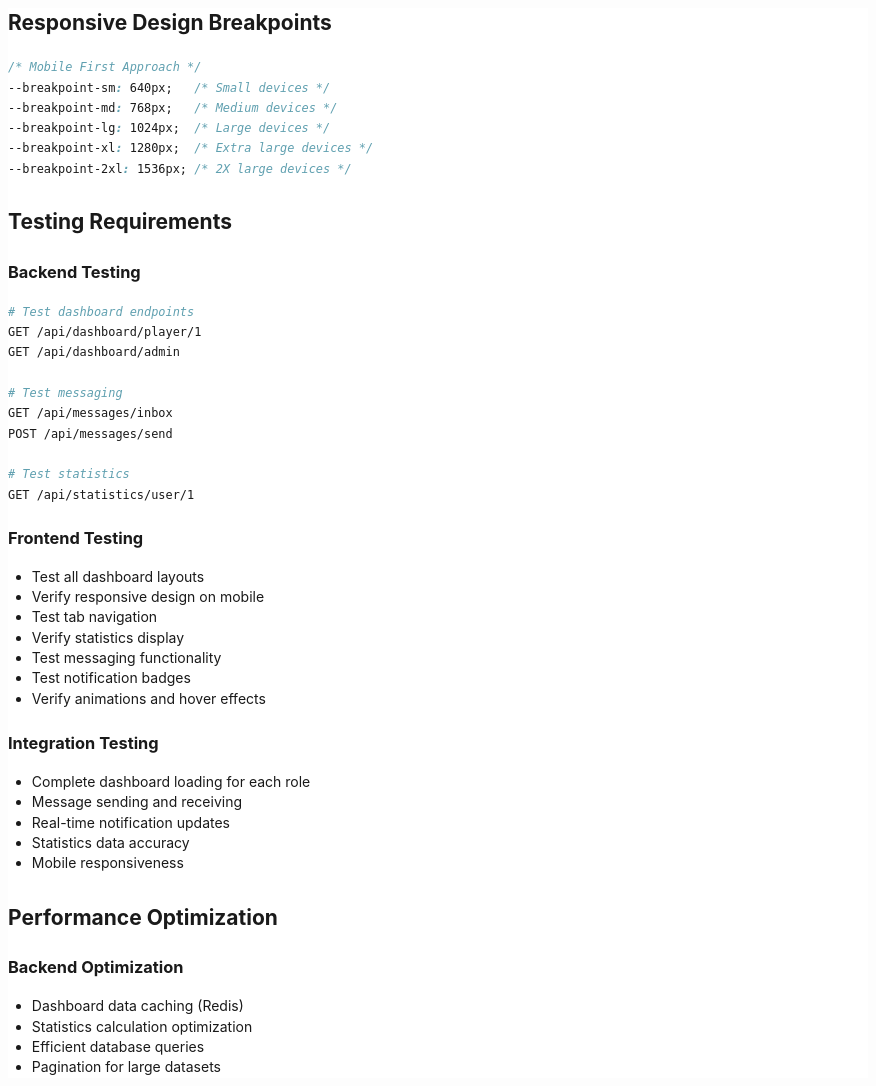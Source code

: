 ## Responsive Design Breakpoints
```css
/* Mobile First Approach */
--breakpoint-sm: 640px;   /* Small devices */
--breakpoint-md: 768px;   /* Medium devices */
--breakpoint-lg: 1024px;  /* Large devices */
--breakpoint-xl: 1280px;  /* Extra large devices */
--breakpoint-2xl: 1536px; /* 2X large devices */
```

## Testing Requirements

### Backend Testing
```bash
# Test dashboard endpoints
GET /api/dashboard/player/1
GET /api/dashboard/admin

# Test messaging
GET /api/messages/inbox
POST /api/messages/send

# Test statistics
GET /api/statistics/user/1
```

### Frontend Testing
- Test all dashboard layouts
- Verify responsive design on mobile
- Test tab navigation
- Verify statistics display
- Test messaging functionality
- Test notification badges
- Verify animations and hover effects

### Integration Testing
- Complete dashboard loading for each role
- Message sending and receiving
- Real-time notification updates
- Statistics data accuracy
- Mobile responsiveness

## Performance Optimization

### Backend Optimization
- Dashboard data caching (Redis)
- Statistics calculation optimization
- Efficient database queries
- Pagination for large datasets
